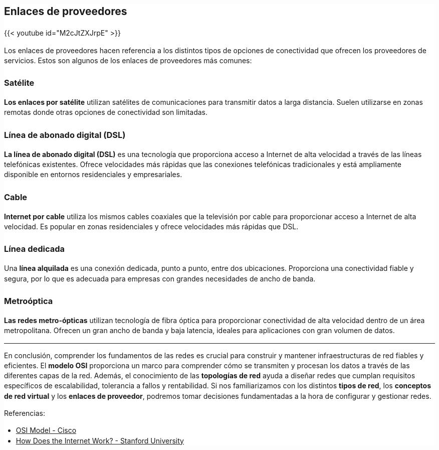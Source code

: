 ## Enlaces de proveedores

{{< youtube id="M2cJtZXJrpE" >}}

Los enlaces de proveedores hacen referencia a los distintos tipos de opciones de conectividad que ofrecen los proveedores de servicios. Estos son algunos de los enlaces de proveedores más comunes:

### Satélite

**Los enlaces por satélite** utilizan satélites de comunicaciones para transmitir datos a larga distancia. Suelen utilizarse en zonas remotas donde otras opciones de conectividad son limitadas.

### Línea de abonado digital (DSL)

**La línea de abonado digital (DSL)** es una tecnología que proporciona acceso a Internet de alta velocidad a través de las líneas telefónicas existentes. Ofrece velocidades más rápidas que las conexiones telefónicas tradicionales y está ampliamente disponible en entornos residenciales y empresariales.

### Cable

**Internet por cable** utiliza los mismos cables coaxiales que la televisión por cable para proporcionar acceso a Internet de alta velocidad. Es popular en zonas residenciales y ofrece velocidades más rápidas que DSL.

### Línea dedicada

Una **línea alquilada** es una conexión dedicada, punto a punto, entre dos ubicaciones. Proporciona una conectividad fiable y segura, por lo que es adecuada para empresas con grandes necesidades de ancho de banda.

### Metroóptica

**Las redes metro-ópticas** utilizan tecnología de fibra óptica para proporcionar conectividad de alta velocidad dentro de un área metropolitana. Ofrecen un gran ancho de banda y baja latencia, ideales para aplicaciones con gran volumen de datos.

______

En conclusión, comprender los fundamentos de las redes es crucial para construir y mantener infraestructuras de red fiables y eficientes. El **modelo OSI** proporciona un marco para comprender cómo se transmiten y procesan los datos a través de las diferentes capas de la red. Además, el conocimiento de las **topologías de red** ayuda a diseñar redes que cumplan requisitos específicos de escalabilidad, tolerancia a fallos y rentabilidad. Si nos familiarizamos con los distintos **tipos de red**, los **conceptos de red virtual** y los **enlaces de proveedor**, podremos tomar decisiones fundamentadas a la hora de configurar y gestionar redes.

Referencias:
- [OSI Model - Cisco](https://learningnetwork.cisco.com/s/article/osi-model-reference-chart)
- [How Does the Internet Work? - Stanford University](https://web.stanford.edu/class/msande91si/www-spr04/readings/week1/InternetWhitepaper.htm)
